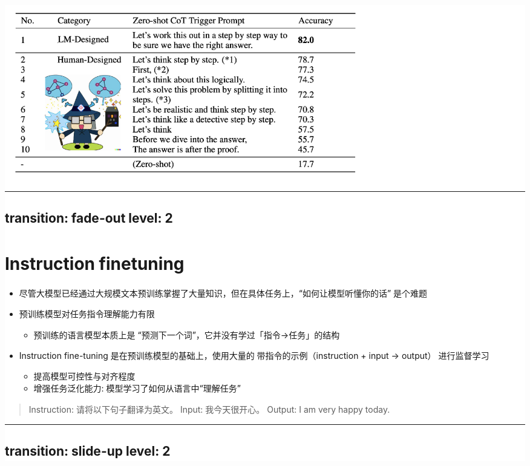   <img src="./image/cot_prompting.png" width="600" />
</div>

<div class="abs-br m-6 text-xl">
  <a href="https://web.stanford.edu/class/cs224n/slides/cs224n-spr2024-lecture10-prompting-rlhf.pdf" target="_blank" class="slidev-icon-btn">
    <carbon:document />
  </a>
</div>



---
transition: fade-out
level: 2
---

# Instruction finetuning

- 尽管大模型已经通过大规模文本预训练掌握了大量知识，但在具体任务上，“如何让模型听懂你的话” 是个难题
- 预训练模型对任务指令理解能力有限
    - 预训练的语言模型本质上是 “预测下一个词”，它并没有学过「指令→任务」的结构

- Instruction fine-tuning 是在预训练模型的基础上，使用大量的 带指令的示例（instruction + input → output） 进行监督学习
    - 提高模型可控性与对齐程度
    - 增强任务泛化能力: 模型学习了如何从语言中“理解任务”
> Instruction: 请将以下句子翻译为英文。
  Input: 我今天很开心。
  Output: I am very happy today.

---
transition: slide-up
level: 2
---
